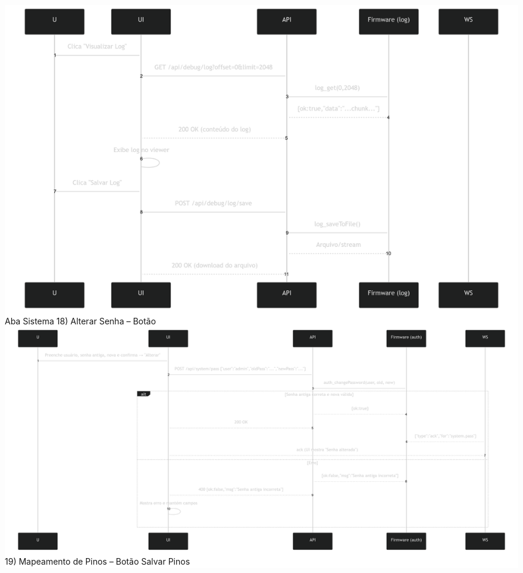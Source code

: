 ![alt text](image-17.png)
Aba Sistema
18) Alterar Senha – Botão
![alt text](image-18.png)
19) Mapeamento de Pinos – Botão Salvar Pinos